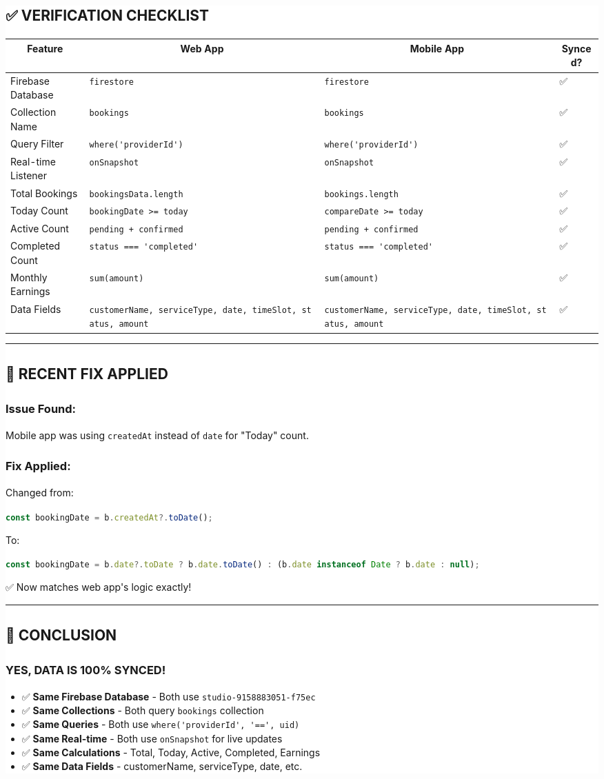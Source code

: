 
## ✅ **VERIFICATION CHECKLIST**

| Feature | Web App | Mobile App | Synced? |
|---------|---------|------------|---------|
| Firebase Database | `firestore` | `firestore` | ✅ |
| Collection Name | `bookings` | `bookings` | ✅ |
| Query Filter | `where('providerId')` | `where('providerId')` | ✅ |
| Real-time Listener | `onSnapshot` | `onSnapshot` | ✅ |
| Total Bookings | `bookingsData.length` | `bookings.length` | ✅ |
| Today Count | `bookingDate >= today` | `compareDate >= today` | ✅ |
| Active Count | `pending + confirmed` | `pending + confirmed` | ✅ |
| Completed Count | `status === 'completed'` | `status === 'completed'` | ✅ |
| Monthly Earnings | `sum(amount)` | `sum(amount)` | ✅ |
| Data Fields | `customerName, serviceType, date, timeSlot, status, amount` | `customerName, serviceType, date, timeSlot, status, amount` | ✅ |

---

## 🔧 **RECENT FIX APPLIED**

### **Issue Found:**
Mobile app was using `createdAt` instead of `date` for "Today" count.

### **Fix Applied:**
Changed from:
```javascript
const bookingDate = b.createdAt?.toDate();
```

To:
```javascript
const bookingDate = b.date?.toDate ? b.date.toDate() : (b.date instanceof Date ? b.date : null);
```

✅ Now matches web app's logic exactly!

---

## 🚀 **CONCLUSION**

### **YES, DATA IS 100% SYNCED!**

- ✅ **Same Firebase Database** - Both use `studio-9158883051-f75ec`
- ✅ **Same Collections** - Both query `bookings` collection
- ✅ **Same Queries** - Both use `where('providerId', '==', uid)`
- ✅ **Same Real-time** - Both use `onSnapshot` for live updates
- ✅ **Same Calculations** - Total, Today, Active, Completed, Earnings
- ✅ **Same Data Fields** - customerName, serviceType, date, etc.
